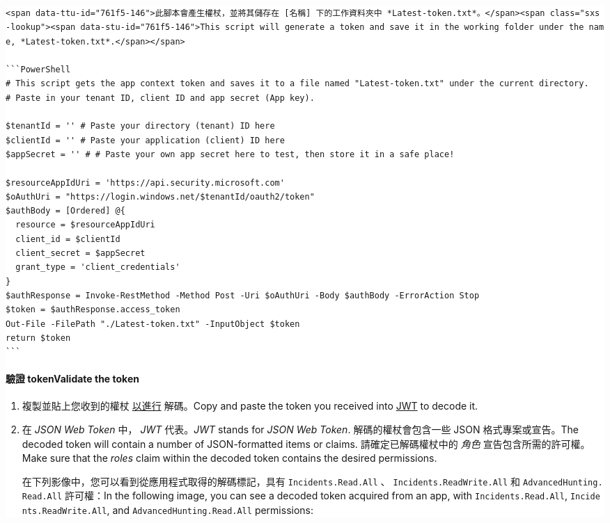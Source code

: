     <span data-ttu-id="761f5-146">此腳本會產生權杖，並將其儲存在 [名稱] 下的工作資料夾中 *Latest-token.txt*。</span><span class="sxs-lookup"><span data-stu-id="761f5-146">This script will generate a token and save it in the working folder under the name, *Latest-token.txt*.</span></span>

    ```PowerShell
    # This script gets the app context token and saves it to a file named "Latest-token.txt" under the current directory.
    # Paste in your tenant ID, client ID and app secret (App key).

    $tenantId = '' # Paste your directory (tenant) ID here
    $clientId = '' # Paste your application (client) ID here
    $appSecret = '' # # Paste your own app secret here to test, then store it in a safe place!

    $resourceAppIdUri = 'https://api.security.microsoft.com'
    $oAuthUri = "https://login.windows.net/$tenantId/oauth2/token"
    $authBody = [Ordered] @{
      resource = $resourceAppIdUri
      client_id = $clientId
      client_secret = $appSecret
      grant_type = 'client_credentials'
    }
    $authResponse = Invoke-RestMethod -Method Post -Uri $oAuthUri -Body $authBody -ErrorAction Stop
    $token = $authResponse.access_token
    Out-File -FilePath "./Latest-token.txt" -InputObject $token
    return $token
    ```

#### <a name="validate-the-token"></a><span data-ttu-id="761f5-147">驗證 token</span><span class="sxs-lookup"><span data-stu-id="761f5-147">Validate the token</span></span>

1. <span data-ttu-id="761f5-148">複製並貼上您收到的權杖 [以進行](https://jwt.ms) 解碼。</span><span class="sxs-lookup"><span data-stu-id="761f5-148">Copy and paste the token you received into [JWT](https://jwt.ms) to decode it.</span></span>
1. <span data-ttu-id="761f5-149">在 *JSON Web Token* 中， *JWT* 代表。</span><span class="sxs-lookup"><span data-stu-id="761f5-149">*JWT* stands for *JSON Web Token*.</span></span> <span data-ttu-id="761f5-150">解碼的權杖會包含一些 JSON 格式專案或宣告。</span><span class="sxs-lookup"><span data-stu-id="761f5-150">The decoded token will contain a number of JSON-formatted items or claims.</span></span> <span data-ttu-id="761f5-151">請確定已解碼權杖中的 *角色* 宣告包含所需的許可權。</span><span class="sxs-lookup"><span data-stu-id="761f5-151">Make sure that the *roles* claim within the decoded token contains the desired permissions.</span></span>

    <span data-ttu-id="761f5-152">在下列影像中，您可以看到從應用程式取得的解碼標記，具有 ```Incidents.Read.All``` 、 ```Incidents.ReadWrite.All``` 和 ```AdvancedHunting.Read.All``` 許可權：</span><span class="sxs-lookup"><span data-stu-id="761f5-152">In the following image, you can see a decoded token acquired from an app, with ```Incidents.Read.All```, ```Incidents.ReadWrite.All```, and ```AdvancedHunting.Read.All``` permissions:</span></span>
